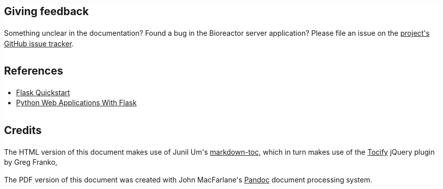 ## Giving feedback

Something unclear in the documentation? Found a bug in the Bioreactor server
application? Please file an issue on the
[project's GitHub issue tracker][issues].

## References

* [Flask Quickstart][flask-qs]
* [Python Web Applications With Flask][rp-flask]

## Credits
The HTML version of this document makes use of Junil Um's
[markdown-toc](https://github.com/powerumc/markdown-toc), which in turn makes
use of the [Tocify](http://gregfranko.com/jquery.tocify.js/) jQuery plugin by
Greg Franko, 

The PDF version of this document was created with John MacFarlane's
[Pandoc](http://johnmacfarlane.net/pandoc/index.html) document processing
system.

[adminer]: https://www.adminer.org/
[adminerapi]: https://www.adminer.org/en/extension/
[ansible]: https://docs.ansible.com/
[autoenv]: https://github.com/kennethreitz/autoenv 
[bashcomp]: https://www.gnu.org/software/bash/manual/html_node/Programmable-Completion-Builtins.html
[bioreactor]: https://github.uc.edu/Bioreactor/bioreactor
[cyberduck]: https://cyberduck.io/
[flask-wsgi]: http://flask.pocoo.org/docs/0.11/deploying/wsgi-standalone/
[flask]: http://flask.pocoo.org/
[flaskconfig]: http://flask.pocoo.org/docs/0.11/config/#builtin-configuration-values
[flask-qs]: http://flask.pocoo.org/docs/0.11/quickstart/
[ghdeploykeys]: https://developer.github.com/guides/managing-deploy-keys/#deploy-keys
[gunicorn]: http://docs.gunicorn.org/en/latest/run.html
[idempotent]: https://en.wikipedia.org/wiki/Idempotence 
[issues]: https://github.uc.edu/Bioreactor/bioreactor/issues
[jinja2]: http://jinja.pocoo.org/
[lh55000]: http://localhost:55000
[lh9980]: http://localhost:9980
[mansshcfg]: http://man.cx/ssh_config(4)
[mod_wsgi]: http://flask.pocoo.org/docs/0.11/deploying/mod_wsgi/#configuring-apache
[pip]: https://pip.pypa.io/en/stable/
[putty]: http://www.chiark.greenend.org.uk/~sgtatham/putty/download.html
[python]: https://www.python.org/downloads/
[rbenv]: https://github.com/rbenv/rbenv
[rp-flask]: https://realpython.com/blog/python/python-web-applications-with-flask-part-i/
[setupsh]: setup.sh 
[setupshline8]: setup.sh#L8
[sqlalchemy]: http://www.sqlalchemy.org/
[supervisor]: http://supervisord.org/running.html
[vagrant]:  https://vagrantup.com
[vagrant]: https://www.vagrantup.com/
[veewee]: https://github.com/jedi4ever/veewee
[veeweeisorb]: https://github.com/jedi4ever/veewee/blob/master/lib/veewee/provider/core/helper/iso.rb#L158
[virtualbox]: https://virtualbox.org
[virtualenv]: http://docs.python-guide.org/en/latest/dev/virtualenvs/
[vmrepo]: https://github.uc.edu/Bioreactor/bioreactor-vm
[wiki]: https://github.uc.edu/Bioreactor/bioreactor/wiki
[wincmd]: http://mingersoft.com/blog/2011/02/open-a-command-prompt-quickly-in-windows-7/


